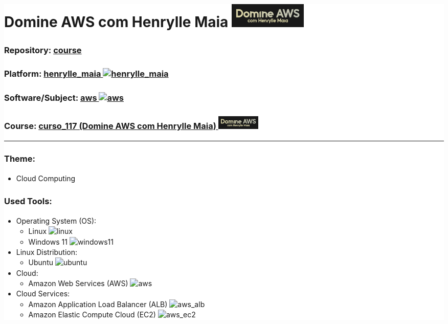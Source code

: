 # Domine AWS com Henrylle Maia   <img src="../curso_117/0-aux/logo_course.png" alt="curso_117" width="auto" height="45">

### Repository: [course](../../../../)
### Platform: <a href="../../">henrylle_maia   <img src="https://github.com/PedroHeeger/main/blob/main/0-aux/logos/plataforma/henrylle_maia.png" alt="henrylle_maia" width="auto" height="25"></a>
### Software/Subject: <a href="../">aws   <img src="https://cdn.jsdelivr.net/gh/devicons/devicon@latest/icons/amazonwebservices/amazonwebservices-original-wordmark.svg" alt="aws" width="auto" height="25"></a>
### Course: <a href="./">curso_117 (Domine AWS com Henrylle Maia)   <img src="../curso_117/0-aux/logo_course.png" alt="curso_117" width="auto" height="25"></a>

---

### Theme:
- Cloud Computing

### Used Tools:
- Operating System (OS): 
  - Linux   <img src="https://cdn.jsdelivr.net/gh/devicons/devicon/icons/linux/linux-original.svg" alt="linux" width="auto" height="25">
  - Windows 11   <img src="https://github.com/PedroHeeger/main/blob/main/0-aux/logos/software/windows11.png" alt="windows11" width="auto" height="25">
- Linux Distribution: 
  - Ubuntu   <img src="https://cdn.jsdelivr.net/gh/devicons/devicon/icons/ubuntu/ubuntu-plain.svg" alt="ubuntu" width="auto" height="25">
- Cloud:
  - Amazon Web Services (AWS)   <img src="https://cdn.jsdelivr.net/gh/devicons/devicon@latest/icons/amazonwebservices/amazonwebservices-original-wordmark.svg" alt="aws" width="auto" height="25">
- Cloud Services:
  - Amazon Application Load Balancer (ALB)   <img src="https://github.com/PedroHeeger/main/blob/main/0-aux/logos/cloud/aws_alb.svg" alt="aws_alb" width="auto" height="25">
  - Amazon Elastic Compute Cloud (EC2)   <img src="https://github.com/PedroHeeger/main/blob/main/0-aux/logos/cloud/aws_ec2.svg" alt="aws_ec2" width="auto" height="25">